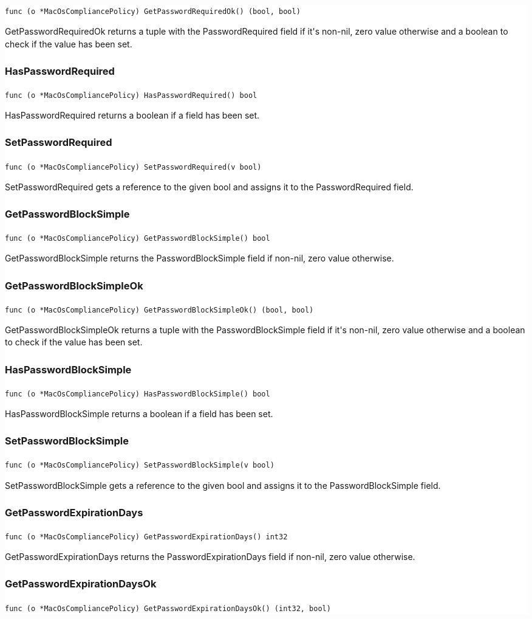 `func (o *MacOsCompliancePolicy) GetPasswordRequiredOk() (bool, bool)`

GetPasswordRequiredOk returns a tuple with the PasswordRequired field if it's non-nil, zero value otherwise
and a boolean to check if the value has been set.

### HasPasswordRequired

`func (o *MacOsCompliancePolicy) HasPasswordRequired() bool`

HasPasswordRequired returns a boolean if a field has been set.

### SetPasswordRequired

`func (o *MacOsCompliancePolicy) SetPasswordRequired(v bool)`

SetPasswordRequired gets a reference to the given bool and assigns it to the PasswordRequired field.

### GetPasswordBlockSimple

`func (o *MacOsCompliancePolicy) GetPasswordBlockSimple() bool`

GetPasswordBlockSimple returns the PasswordBlockSimple field if non-nil, zero value otherwise.

### GetPasswordBlockSimpleOk

`func (o *MacOsCompliancePolicy) GetPasswordBlockSimpleOk() (bool, bool)`

GetPasswordBlockSimpleOk returns a tuple with the PasswordBlockSimple field if it's non-nil, zero value otherwise
and a boolean to check if the value has been set.

### HasPasswordBlockSimple

`func (o *MacOsCompliancePolicy) HasPasswordBlockSimple() bool`

HasPasswordBlockSimple returns a boolean if a field has been set.

### SetPasswordBlockSimple

`func (o *MacOsCompliancePolicy) SetPasswordBlockSimple(v bool)`

SetPasswordBlockSimple gets a reference to the given bool and assigns it to the PasswordBlockSimple field.

### GetPasswordExpirationDays

`func (o *MacOsCompliancePolicy) GetPasswordExpirationDays() int32`

GetPasswordExpirationDays returns the PasswordExpirationDays field if non-nil, zero value otherwise.

### GetPasswordExpirationDaysOk

`func (o *MacOsCompliancePolicy) GetPasswordExpirationDaysOk() (int32, bool)`
